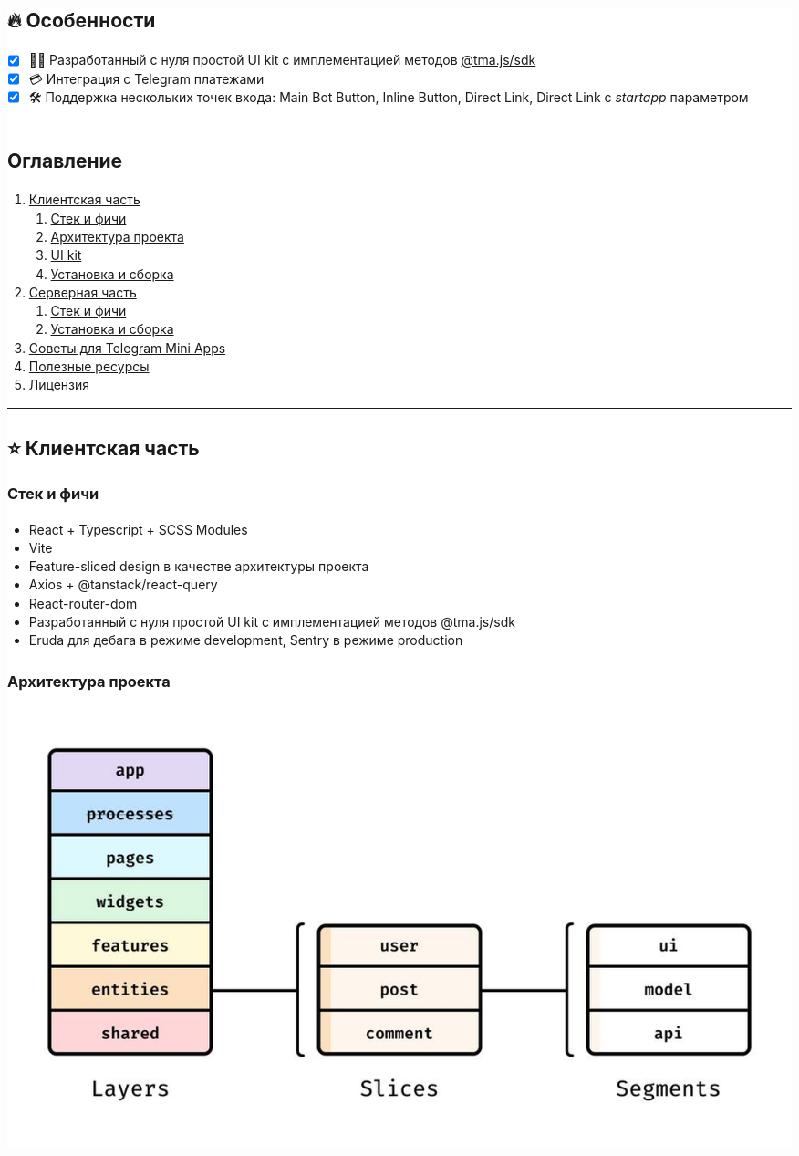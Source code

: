 ## 🔥 Особенности
- [x] 💅🏼 Разработанный с нуля простой UI kit с имплементацией методов [@tma.js/sdk](https://www.npmjs.com/package/@tma.js/sdk) <br>
- [x] 💳 Интеграция с Telegram платежами<br>
- [x] 🛠 Поддержка нескольких точек входа: Main Bot Button, Inline Button, Direct Link, Direct Link с _startapp_ параметром<br>
____
## Оглавление
1. [Клиентская часть](#%EF%B8%8F-клиентская-часть)
   1. [Стек и фичи](#стек-и-фичи)
   2. [Архитектура проекта](#архитектура-проекта)
   3. [UI kit](#ui-kit)
   4. [Установка и сборка](#установка-и-сборка)
2. [Серверная часть](#%EF%B8%8F-серверная-часть)
   1. [Стек и фичи](#стек-и-фичи-1)
   2. [Установка и сборка](#установка-и-сборка-1)
3. [Советы для Telegram Mini Apps](#-полезные-советы-для-разработчиков-telegram-mini-apps)
4. [Полезные ресурсы](#-полезные-ресурсы)
5. [Лицензия](#лицензия)
____
## ⭐️ Клиентская часть
### Стек и фичи
- React + Typescript + SCSS Modules
- Vite
- Feature-sliced design в качестве архитектуры проекта
- Axios + @tanstack/react-query
- React-router-dom
- Разработанный с нуля простой UI kit с имплементацией методов @tma.js/sdk
- Eruda для дебага в режиме development, Sentry в режиме production
### Архитектура проекта
<img src=".readme-assets/fsd.jpg" width="100%" alt="FSD">

